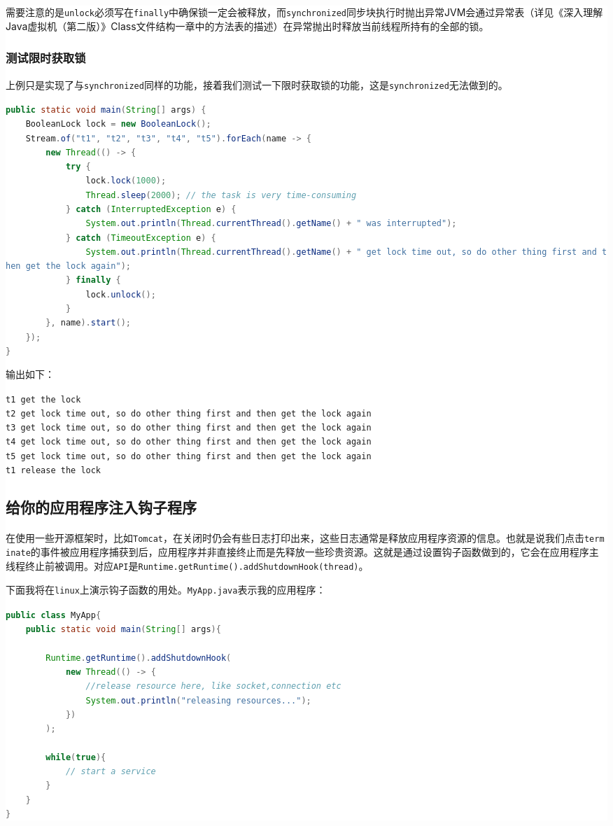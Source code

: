 需要注意的是`unlock`必须写在`finally`中确保锁一定会被释放，而`synchronized`同步块执行时抛出异常JVM会通过异常表（详见《深入理解Java虚拟机（第二版）》Class文件结构一章中的方法表的描述）在异常抛出时释放当前线程所持有的全部的锁。

### 测试限时获取锁

上例只是实现了与`synchronized`同样的功能，接着我们测试一下限时获取锁的功能，这是`synchronized`无法做到的。

```java
public static void main(String[] args) {
    BooleanLock lock = new BooleanLock();
    Stream.of("t1", "t2", "t3", "t4", "t5").forEach(name -> {
        new Thread(() -> {
            try {
                lock.lock(1000);
                Thread.sleep(2000); // the task is very time-consuming
            } catch (InterruptedException e) {
                System.out.println(Thread.currentThread().getName() + " was interrupted");
            } catch (TimeoutException e) {
                System.out.println(Thread.currentThread().getName() + " get lock time out, so do other thing first and then get the lock again");
            } finally {
                lock.unlock();
            }
        }, name).start();
    });
}
```

输出如下：

```shell
t1 get the lock
t2 get lock time out, so do other thing first and then get the lock again
t3 get lock time out, so do other thing first and then get the lock again
t4 get lock time out, so do other thing first and then get the lock again
t5 get lock time out, so do other thing first and then get the lock again
t1 release the lock
```

## 给你的应用程序注入钩子程序

在使用一些开源框架时，比如`Tomcat`，在关闭时仍会有些日志打印出来，这些日志通常是释放应用程序资源的信息。也就是说我们点击`terminate`的事件被应用程序捕获到后，应用程序并非直接终止而是先释放一些珍贵资源。这就是通过设置钩子函数做到的，它会在应用程序主线程终止前被调用。对应`API`是`Runtime.getRuntime().addShutdownHook(thread)`。

下面我将在`linux`上演示钩子函数的用处。`MyApp.java`表示我的应用程序：

```java
public class MyApp{
    public static void main(String[] args){

        Runtime.getRuntime().addShutdownHook(
            new Thread(() -> {
                //release resource here, like socket,connection etc
                System.out.println("releasing resources...");
            })
        );

        while(true){
            // start a service
        }
    }
}
```
